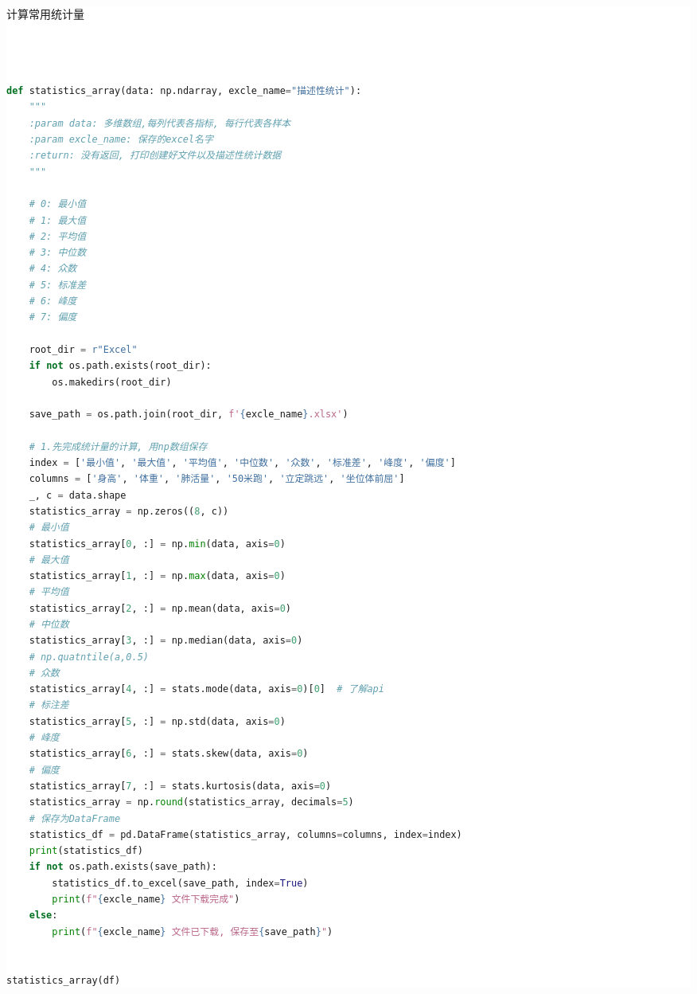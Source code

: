 

计算常用统计量


```python



def statistics_array(data: np.ndarray, excle_name="描述性统计"):
    """
    :param data: 多维数组,每列代表各指标, 每行代表各样本
    :param excle_name: 保存的excel名字
    :return: 没有返回, 打印创建好文件以及描述性统计数据
    """

    # 0: 最小值
    # 1: 最大值
    # 2: 平均值
    # 3: 中位数
    # 4: 众数
    # 5: 标准差
    # 6: 峰度
    # 7: 偏度

    root_dir = r"Excel"
    if not os.path.exists(root_dir):
        os.makedirs(root_dir)

    save_path = os.path.join(root_dir, f'{excle_name}.xlsx')

    # 1.先完成统计量的计算, 用np数组保存
    index = ['最小值', '最大值', '平均值', '中位数', '众数', '标准差', '峰度', '偏度']
    columns = ['身高', '体重', '肺活量', '50米跑', '立定跳远', '坐位体前屈']
    _, c = data.shape
    statistics_array = np.zeros((8, c))
    # 最小值
    statistics_array[0, :] = np.min(data, axis=0)
    # 最大值
    statistics_array[1, :] = np.max(data, axis=0)
    # 平均值
    statistics_array[2, :] = np.mean(data, axis=0)
    # 中位数
    statistics_array[3, :] = np.median(data, axis=0)
    # np.quatntile(a,0.5)
    # 众数
    statistics_array[4, :] = stats.mode(data, axis=0)[0]  # 了解api
    # 标注差
    statistics_array[5, :] = np.std(data, axis=0)
    # 峰度
    statistics_array[6, :] = stats.skew(data, axis=0)
    # 偏度
    statistics_array[7, :] = stats.kurtosis(data, axis=0)
    statistics_array = np.round(statistics_array, decimals=5)
    # 保存为DataFrame
    statistics_df = pd.DataFrame(statistics_array, columns=columns, index=index)
    print(statistics_df)
    if not os.path.exists(save_path):
        statistics_df.to_excel(save_path, index=True)
        print(f"{excle_name} 文件下载完成")
    else:
        print(f"{excle_name} 文件已下载, 保存至{save_path}")


statistics_array(df)
```